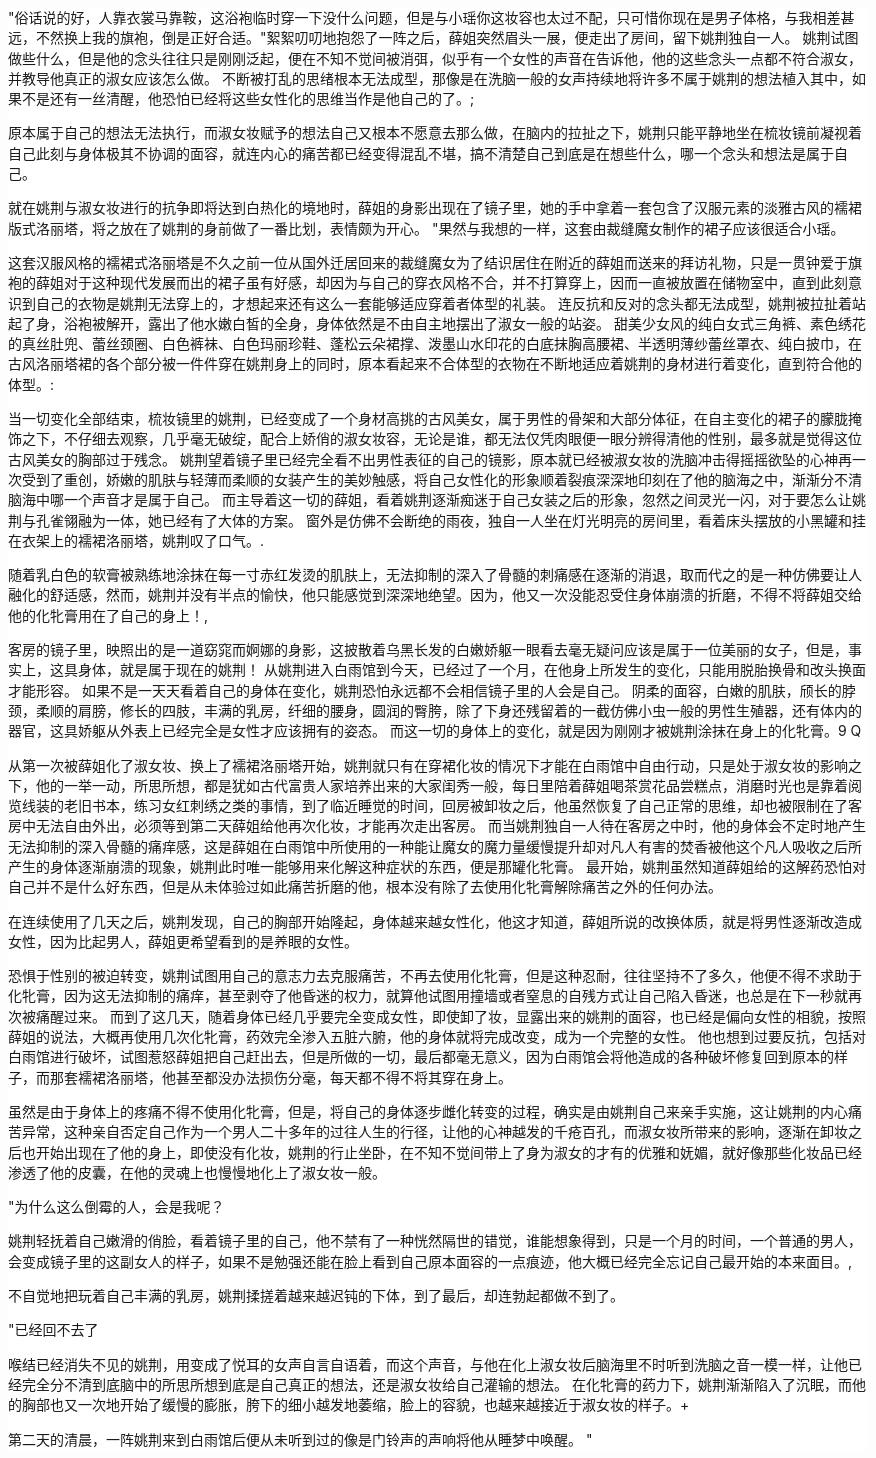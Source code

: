 "俗话说的好，人靠衣裳马靠鞍，这浴袍临时穿一下没什么问题，但是与小瑶你这妆容也太过不配，只可惜你现在是男子体格，与我相差甚远，不然换上我的旗袍，倒是正好合适。"絮絮叨叨地抱怨了一阵之后，薛姐突然眉头一展，便走出了房间，留下姚荆独自一人。 姚荆试图做些什么，但是他的念头往往只是刚刚泛起，便在不知不觉间被消弭，似乎有一个女性的声音在告诉他，他的这些念头一点都不符合淑女，并教导他真正的淑女应该怎么做。 不断被打乱的思绪根本无法成型，那像是在洗脑一般的女声持续地将许多不属于姚荆的想法植入其中，如果不是还有一丝清醒，他恐怕已经将这些女性化的思维当作是他自己的了。;

原本属于自己的想法无法执行，而淑女妆赋予的想法自己又根本不愿意去那么做，在脑内的拉扯之下，姚荆只能平静地坐在梳妆镜前凝视着自己此刻与身体极其不协调的面容，就连内心的痛苦都已经变得混乱不堪，搞不清楚自己到底是在想些什么，哪一个念头和想法是属于自己。

就在姚荆与淑女妆进行的抗争即将达到白热化的境地时，薛姐的身影出现在了镜子里，她的手中拿着一套包含了汉服元素的淡雅古风的襦裙版式洛丽塔，将之放在了姚荆的身前做了一番比划，表情颇为开心。 "果然与我想的一样，这套由裁缝魔女制作的裙子应该很适合小瑶。

这套汉服风格的襦裙式洛丽塔是不久之前一位从国外迁居回来的裁缝魔女为了结识居住在附近的薛姐而送来的拜访礼物，只是一贯钟爱于旗袍的薛姐对于这种现代发展而出的裙子虽有好感，却因为与自己的穿衣风格不合，并不打算穿上，因而一直被放置在储物室中，直到此刻意识到自己的衣物是姚荆无法穿上的，才想起来还有这么一套能够适应穿着者体型的礼装。 连反抗和反对的念头都无法成型，姚荆被拉扯着站起了身，浴袍被解开，露出了他水嫩白皙的全身，身体依然是不由自主地摆出了淑女一般的站姿。 甜美少女风的纯白女式三角裤、素色绣花的真丝肚兜、蕾丝颈圈、白色裤袜、白色玛丽珍鞋、蓬松云朵裙撑、泼墨山水印花的白底抹胸高腰裙、半透明薄纱蕾丝罩衣、纯白披巾，在古风洛丽塔裙的各个部分被一件件穿在姚荆身上的同时，原本看起来不合体型的衣物在不断地适应着姚荆的身材进行着变化，直到符合他的体型。:

当一切变化全部结束，梳妆镜里的姚荆，已经变成了一个身材高挑的古风美女，属于男性的骨架和大部分体征，在自主变化的裙子的朦胧掩饰之下，不仔细去观察，几乎毫无破绽，配合上娇俏的淑女妆容，无论是谁，都无法仅凭肉眼便一眼分辨得清他的性别，最多就是觉得这位古风美女的胸部过于残念。 姚荆望着镜子里已经完全看不出男性表征的自己的镜影，原本就已经被淑女妆的洗脑冲击得摇摇欲坠的心神再一次受到了重创，娇嫩的肌肤与轻薄而柔顺的女装产生的美妙触感，将自己女性化的形象顺着裂痕深深地印刻在了他的脑海之中，渐渐分不清脑海中哪一个声音才是属于自己。 而主导着这一切的薛姐，看着姚荆逐渐痴迷于自己女装之后的形象，忽然之间灵光一闪，对于要怎么让姚荆与孔雀翎融为一体，她已经有了大体的方案。 窗外是仿佛不会断绝的雨夜，独自一人坐在灯光明亮的房间里，看着床头摆放的小黑罐和挂在衣架上的襦裙洛丽塔，姚荆叹了口气。.

随着乳白色的软膏被熟练地涂抹在每一寸赤红发烫的肌肤上，无法抑制的深入了骨髓的刺痛感在逐渐的消退，取而代之的是一种仿佛要让人融化的舒适感，然而，姚荆并没有半点的愉快，他只能感觉到深深地绝望。因为，他又一次没能忍受住身体崩溃的折磨，不得不将薛姐交给他的化牝膏用在了自己的身上！,

客房的镜子里，映照出的是一道窈窕而婀娜的身影，这披散着乌黑长发的白嫩娇躯一眼看去毫无疑问应该是属于一位美丽的女子，但是，事实上，这具身体，就是属于现在的姚荆！ 从姚荆进入白雨馆到今天，已经过了一个月，在他身上所发生的变化，只能用脱胎换骨和改头换面才能形容。 如果不是一天天看着自己的身体在变化，姚荆恐怕永远都不会相信镜子里的人会是自己。 阴柔的面容，白嫩的肌肤，颀长的脖颈，柔顺的肩膀，修长的四肢，丰满的乳房，纤细的腰身，圆润的臀胯，除了下身还残留着的一截仿佛小虫一般的男性生殖器，还有体内的器官，这具娇躯从外表上已经完全是女性才应该拥有的姿态。 而这一切的身体上的变化，就是因为刚刚才被姚荆涂抹在身上的化牝膏。9 Q

从第一次被薛姐化了淑女妆、换上了襦裙洛丽塔开始，姚荆就只有在穿裙化妆的情况下才能在白雨馆中自由行动，只是处于淑女妆的影响之下，他的一举一动，所思所想，都是犹如古代富贵人家培养出来的大家闺秀一般，每日里陪着薛姐喝茶赏花品尝糕点，消磨时光也是靠着阅览线装的老旧书本，练习女红刺绣之类的事情，到了临近睡觉的时间，回房被卸妆之后，他虽然恢复了自己正常的思维，却也被限制在了客房中无法自由外出，必须等到第二天薛姐给他再次化妆，才能再次走出客房。 而当姚荆独自一人待在客房之中时，他的身体会不定时地产生无法抑制的深入骨髓的痛痒感，这是薛姐在白雨馆中所使用的一种能让魔女的魔力量缓慢提升却对凡人有害的焚香被他这个凡人吸收之后所产生的身体逐渐崩溃的现象，姚荆此时唯一能够用来化解这种症状的东西，便是那罐化牝膏。 最开始，姚荆虽然知道薛姐给的这解药恐怕对自己并不是什么好东西，但是从未体验过如此痛苦折磨的他，根本没有除了去使用化牝膏解除痛苦之外的任何办法。

在连续使用了几天之后，姚荆发现，自己的胸部开始隆起，身体越来越女性化，他这才知道，薛姐所说的改换体质，就是将男性逐渐改造成女性，因为比起男人，薛姐更希望看到的是养眼的女性。

恐惧于性别的被迫转变，姚荆试图用自己的意志力去克服痛苦，不再去使用化牝膏，但是这种忍耐，往往坚持不了多久，他便不得不求助于化牝膏，因为这无法抑制的痛痒，甚至剥夺了他昏迷的权力，就算他试图用撞墙或者窒息的自残方式让自己陷入昏迷，也总是在下一秒就再次被痛醒过来。 而到了这几天，随着身体已经几乎要完全变成女性，即使卸了妆，显露出来的姚荆的面容，也已经是偏向女性的相貌，按照薛姐的说法，大概再使用几次化牝膏，药效完全渗入五脏六腑，他的身体就将完成改变，成为一个完整的女性。 他也想到过要反抗，包括对白雨馆进行破坏，试图惹怒薛姐把自己赶出去，但是所做的一切，最后都毫无意义，因为白雨馆会将他造成的各种破坏修复回到原本的样子，而那套襦裙洛丽塔，他甚至都没办法损伤分毫，每天都不得不将其穿在身上。

虽然是由于身体上的疼痛不得不使用化牝膏，但是，将自己的身体逐步雌化转变的过程，确实是由姚荆自己来亲手实施，这让姚荆的内心痛苦异常，这种亲自否定自己作为一个男人二十多年的过往人生的行径，让他的心神越发的千疮百孔，而淑女妆所带来的影响，逐渐在卸妆之后也开始出现在了他的身上，即使没有化妆，姚荆的行止坐卧，在不知不觉间带上了身为淑女的才有的优雅和妩媚，就好像那些化妆品已经渗透了他的皮囊，在他的灵魂上也慢慢地化上了淑女妆一般。

"为什么这么倒霉的人，会是我呢？

姚荆轻抚着自己嫩滑的俏脸，看着镜子里的自己，他不禁有了一种恍然隔世的错觉，谁能想象得到，只是一个月的时间，一个普通的男人，会变成镜子里的这副女人的样子，如果不是勉强还能在脸上看到自己原本面容的一点痕迹，他大概已经完全忘记自己最开始的本来面目。,

不自觉地把玩着自己丰满的乳房，姚荆揉搓着越来越迟钝的下体，到了最后，却连勃起都做不到了。

"已经回不去了

喉结已经消失不见的姚荆，用变成了悦耳的女声自言自语着，而这个声音，与他在化上淑女妆后脑海里不时听到洗脑之音一模一样，让他已经完全分不清到底脑中的所思所想到底是自己真正的想法，还是淑女妆给自己灌输的想法。 在化牝膏的药力下，姚荆渐渐陷入了沉眠，而他的胸部也又一次地开始了缓慢的膨胀，胯下的细小越发地萎缩，脸上的容貌，也越来越接近于淑女妆的样子。+

第二天的清晨，一阵姚荆来到白雨馆后便从未听到过的像是门铃声的声响将他从睡梦中唤醒。 "
